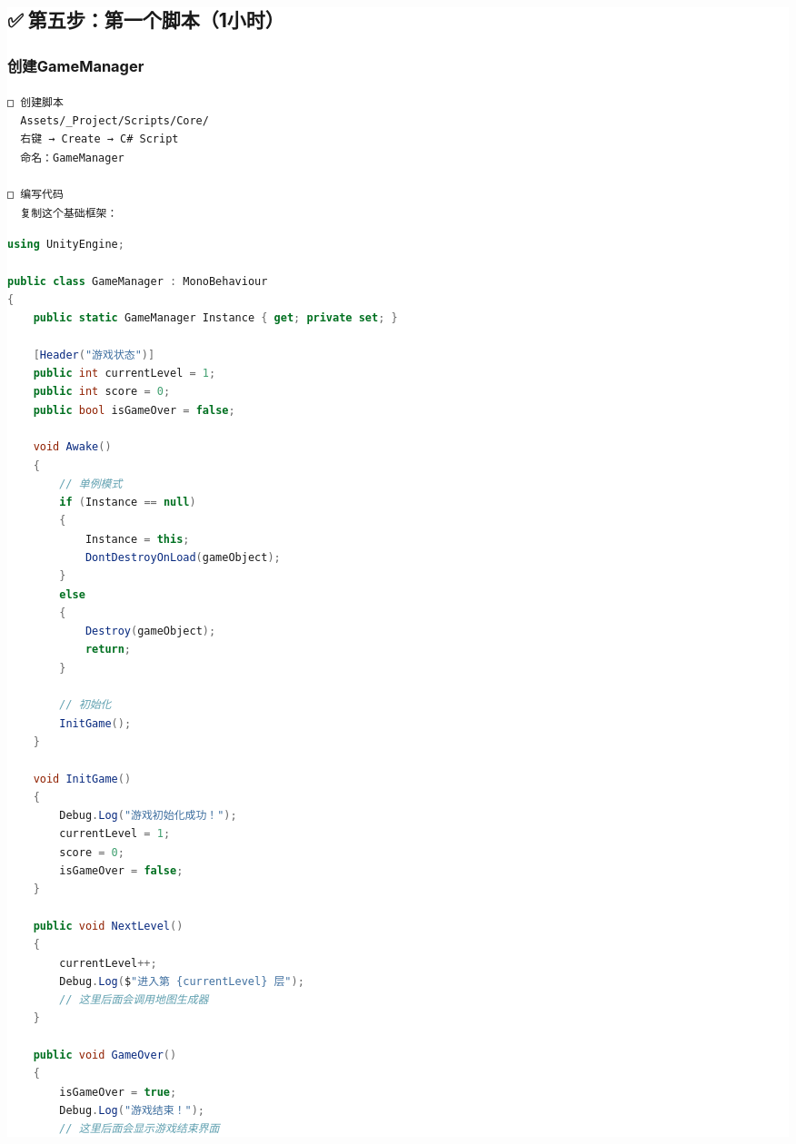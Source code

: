 ## ✅ 第五步：第一个脚本（1小时）

### 创建GameManager

```
□ 创建脚本
  Assets/_Project/Scripts/Core/
  右键 → Create → C# Script
  命名：GameManager

□ 编写代码
  复制这个基础框架：
```

```csharp
using UnityEngine;

public class GameManager : MonoBehaviour
{
    public static GameManager Instance { get; private set; }
  
    [Header("游戏状态")]
    public int currentLevel = 1;
    public int score = 0;
    public bool isGameOver = false;
  
    void Awake()
    {
        // 单例模式
        if (Instance == null)
        {
            Instance = this;
            DontDestroyOnLoad(gameObject);
        }
        else
        {
            Destroy(gameObject);
            return;
        }
      
        // 初始化
        InitGame();
    }
  
    void InitGame()
    {
        Debug.Log("游戏初始化成功！");
        currentLevel = 1;
        score = 0;
        isGameOver = false;
    }
  
    public void NextLevel()
    {
        currentLevel++;
        Debug.Log($"进入第 {currentLevel} 层");
        // 这里后面会调用地图生成器
    }
  
    public void GameOver()
    {
        isGameOver = true;
        Debug.Log("游戏结束！");
        // 这里后面会显示游戏结束界面
```